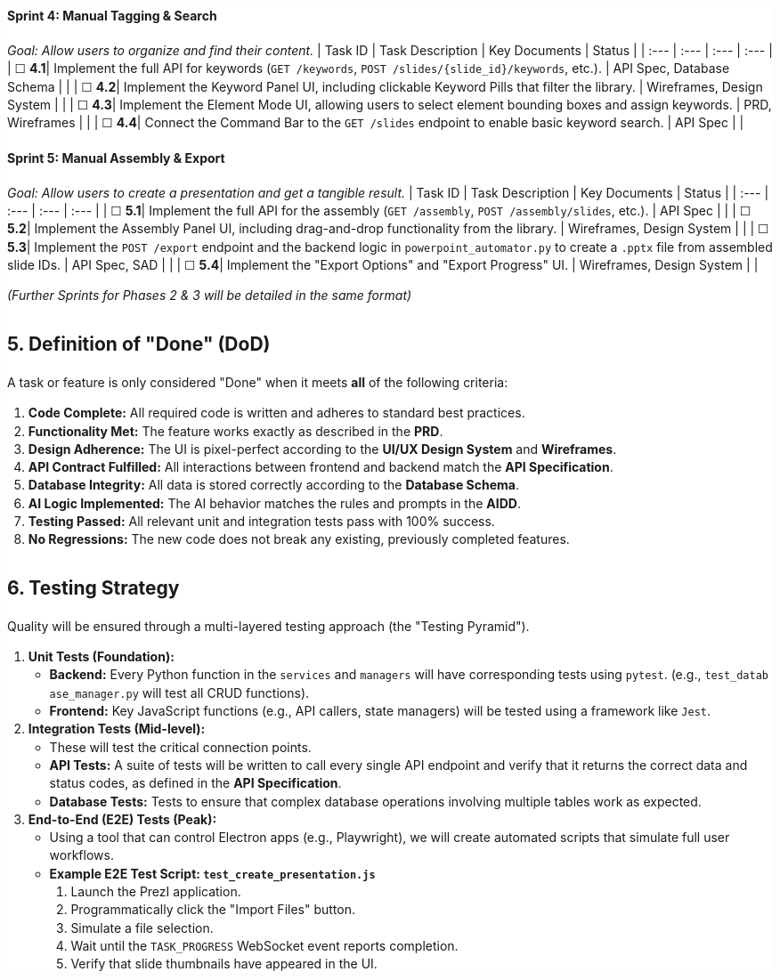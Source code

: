 #### **Sprint 4: Manual Tagging & Search**
*Goal: Allow users to organize and find their content.*
| Task ID | Task Description | Key Documents | Status |
| :--- | :--- | :--- | :--- |
| ☐ **4.1**| Implement the full API for keywords (`GET /keywords`, `POST /slides/{slide_id}/keywords`, etc.). | API Spec, Database Schema | |
| ☐ **4.2**| Implement the Keyword Panel UI, including clickable Keyword Pills that filter the library. | Wireframes, Design System | |
| ☐ **4.3**| Implement the Element Mode UI, allowing users to select element bounding boxes and assign keywords. | PRD, Wireframes | |
| ☐ **4.4**| Connect the Command Bar to the `GET /slides` endpoint to enable basic keyword search. | API Spec | |

#### **Sprint 5: Manual Assembly & Export**
*Goal: Allow users to create a presentation and get a tangible result.*
| Task ID | Task Description | Key Documents | Status |
| :--- | :--- | :--- | :--- |
| ☐ **5.1**| Implement the full API for the assembly (`GET /assembly`, `POST /assembly/slides`, etc.). | API Spec | |
| ☐ **5.2**| Implement the Assembly Panel UI, including drag-and-drop functionality from the library. | Wireframes, Design System | |
| ☐ **5.3**| Implement the `POST /export` endpoint and the backend logic in `powerpoint_automator.py` to create a `.pptx` file from assembled slide IDs. | API Spec, SAD | |
| ☐ **5.4**| Implement the "Export Options" and "Export Progress" UI. | Wireframes, Design System | |

*(Further Sprints for Phases 2 & 3 will be detailed in the same format)*

## 5. Definition of "Done" (DoD)

A task or feature is only considered "Done" when it meets **all** of the following criteria:
1.  **Code Complete:** All required code is written and adheres to standard best practices.
2.  **Functionality Met:** The feature works exactly as described in the **PRD**.
3.  **Design Adherence:** The UI is pixel-perfect according to the **UI/UX Design System** and **Wireframes**.
4.  **API Contract Fulfilled:** All interactions between frontend and backend match the **API Specification**.
5.  **Database Integrity:** All data is stored correctly according to the **Database Schema**.
6.  **AI Logic Implemented:** The AI behavior matches the rules and prompts in the **AIDD**.
7.  **Testing Passed:** All relevant unit and integration tests pass with 100% success.
8.  **No Regressions:** The new code does not break any existing, previously completed features.

## 6. Testing Strategy

Quality will be ensured through a multi-layered testing approach (the "Testing Pyramid").

1.  **Unit Tests (Foundation):**
    *   **Backend:** Every Python function in the `services` and `managers` will have corresponding tests using `pytest`. (e.g., `test_database_manager.py` will test all CRUD functions).
    *   **Frontend:** Key JavaScript functions (e.g., API callers, state managers) will be tested using a framework like `Jest`.
2.  **Integration Tests (Mid-level):**
    *   These will test the critical connection points.
    *   **API Tests:** A suite of tests will be written to call every single API endpoint and verify that it returns the correct data and status codes, as defined in the **API Specification**.
    *   **Database Tests:** Tests to ensure that complex database operations involving multiple tables work as expected.
3.  **End-to-End (E2E) Tests (Peak):**
    *   Using a tool that can control Electron apps (e.g., Playwright), we will create automated scripts that simulate full user workflows.
    *   **Example E2E Test Script: `test_create_presentation.js`**
        1.  Launch the PrezI application.
        2.  Programmatically click the "Import Files" button.
        3.  Simulate a file selection.
        4.  Wait until the `TASK_PROGRESS` WebSocket event reports completion.
        5.  Verify that slide thumbnails have appeared in the UI.